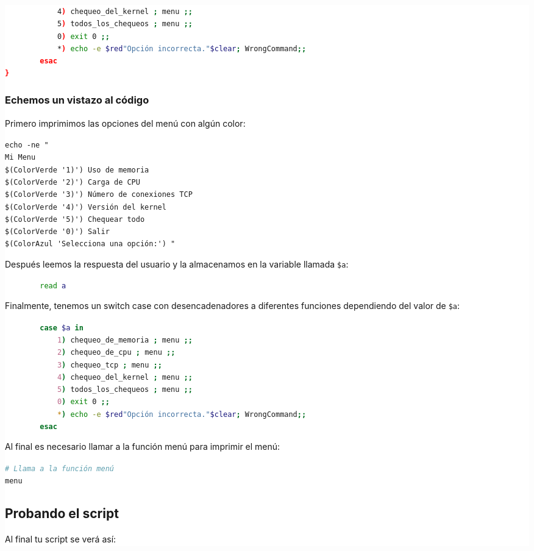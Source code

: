 ```bash
	        4) chequeo_del_kernel ; menu ;;
	        5) todos_los_chequeos ; menu ;;
			0) exit 0 ;;
			*) echo -e $red"Opción incorrecta."$clear; WrongCommand;;
        esac
}
```

### Echemos un vistazo al código

Primero imprimimos las opciones del menú con algún color:

```
echo -ne "
Mi Menu
$(ColorVerde '1)') Uso de memoria
$(ColorVerde '2)') Carga de CPU
$(ColorVerde '3)') Número de conexiones TCP
$(ColorVerde '4)') Versión del kernel
$(ColorVerde '5)') Chequear todo
$(ColorVerde '0)') Salir
$(ColorAzul 'Selecciona una opción:') "
```

Después leemos la respuesta del usuario y la almacenamos en la variable llamada `$a`:

```bash
        read a
```

Finalmente, tenemos un switch case con desencadenadores a diferentes funciones dependiendo del valor de `$a`:

```bash
        case $a in
	        1) chequeo_de_memoria ; menu ;;
	        2) chequeo_de_cpu ; menu ;;
	        3) chequeo_tcp ; menu ;;
	        4) chequeo_del_kernel ; menu ;;
	        5) todos_los_chequeos ; menu ;;
			0) exit 0 ;;
			*) echo -e $red"Opción incorrecta."$clear; WrongCommand;;
        esac
```

Al final es necesario llamar a la función menú para imprimir el menú:

```bash
# Llama a la función menú
menu
```

## Probando el script

Al final tu script se verá así:
